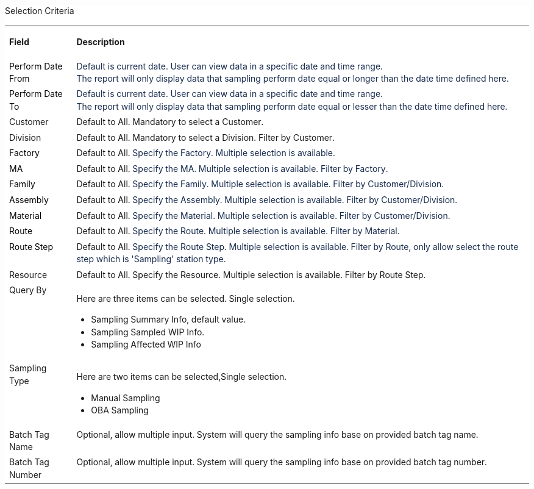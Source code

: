 Selection Criteria<table class="wrapped confluenceTable"><colgroup><col /><col /></colgroup><tbody><tr><td class="highlight confluenceTd" style="text-align: left;"><p><strong>Field</strong></p></td><td class="highlight confluenceTd" style="text-align: left;"><p><strong>Description</strong></p></td></tr><tr><td style="text-align: left;" colspan="1" class="confluenceTd"><span style="color: rgb(0,0,0);">Perform Date From</span></td><td style="text-align: left;" colspan="1" class="confluenceTd"><span style="color: rgb(23,43,77);">Default is current date. User can view data in a specific date<span> </span><span>and time </span>range.<br />The report will only display data that sampling perform date equal or longer than the date time defined here.</span><span style="color: rgb(23,43,77);"> </span></td></tr><tr><td style="text-align: left;" colspan="1" class="confluenceTd"><span style="color: rgb(0,0,0);">Perform Date To</span></td><td style="text-align: left;" colspan="1" class="confluenceTd"><span style="color: rgb(23,43,77);">Default is current date. User can view data in a specific date<span> </span><span>and time </span>range.<br />The report will only display data that sampling perform date equal or lesser than the date time defined here.</span><span style="color: rgb(23,43,77);"> </span></td></tr><tr><td style="text-align: left;" colspan="1" class="confluenceTd">Customer</td><td style="text-align: left;" colspan="1" class="confluenceTd">Default to All. Mandatory to select a Customer.</td></tr><tr><td style="text-align: left;" colspan="1" class="confluenceTd">Division</td><td style="text-align: left;" colspan="1" class="confluenceTd">Default to All. Mandatory to select a Division. Filter by Customer.</td></tr><tr><td style="text-align: left;" colspan="1" class="confluenceTd"><span style="color: rgb(0,0,0);">Factory</span></td><td style="text-align: left;" colspan="1" class="confluenceTd">Default to All.<span> </span><span style="color: rgb(23,43,77);">Specify the Factory. Multiple selection is available.</span></td></tr><tr><td style="text-align: left;" colspan="1" class="confluenceTd"><span style="color: rgb(0,0,0);">MA</span></td><td style="text-align: left;" colspan="1" class="confluenceTd">Default to All.<span> </span><span style="color: rgb(23,43,77);">Specify the MA. Multiple selection is available. Filter by Factory.</span></td></tr><tr><td style="text-align: left;" colspan="1" class="confluenceTd"><span style="color: rgb(0,0,0);">Family</span></td><td style="text-align: left;" colspan="1" class="confluenceTd">Default to All.<span> </span><span style="color: rgb(23,43,77);">Specify the Family. Multiple selection is available. Filter by Customer/Division.</span></td></tr><tr><td style="text-align: left;" colspan="1" class="confluenceTd"><span style="color: rgb(0,0,0);">Assembly</span></td><td style="text-align: left;" colspan="1" class="confluenceTd">Default to All.<span> </span><span style="color: rgb(23,43,77);">Specify the Assembly. Multiple selection is available. Filter by Customer/Division.</span></td></tr><tr><td style="text-align: left;" colspan="1" class="confluenceTd"><span style="color: rgb(0,0,0);">Material</span></td><td style="text-align: left;" colspan="1" class="confluenceTd">Default to All.<span> </span><span style="color: rgb(23,43,77);">Specify the Material. Multiple selection is available. Filter by Customer/Division.</span></td></tr><tr><td style="text-align: left;" colspan="1" class="confluenceTd"><span style="color: rgb(0,0,0);">Route</span></td><td style="text-align: left;" colspan="1" class="confluenceTd">Default to All.<span> </span><span style="color: rgb(23,43,77);">Specify the Route. Multiple selection is available. Filter by Material.</span></td></tr><tr><td style="text-align: left;" colspan="1" class="confluenceTd"><span style="color: rgb(0,0,0);">Route Step</span></td><td style="text-align: left;" colspan="1" class="confluenceTd">Default to All.<span> </span><span style="color: rgb(23,43,77);">Specify the Route Step. Multiple selection is available. Filter by Route, only allow select the route step which is 'Sampling' station type.</span></td></tr><tr><td colspan="1" class="confluenceTd">Resource</td><td colspan="1" class="confluenceTd">Default to All. Specify the Resource. Multiple selection is available. Filter by Route Step.</td></tr><tr><td colspan="1" class="confluenceTd">Query By</td><td colspan="1" class="confluenceTd"><p>Here are three items can be selected. Single selection.</p><ul><li>Sampling Summary Info, default value.</li><li>Sampling Sampled WIP Info.</li><li>Sampling Affected WIP Info</li></ul></td></tr><tr><td colspan="1" class="confluenceTd">Sampling Type</td><td colspan="1" class="confluenceTd"><p>Here are two items can be selected,Single selection.</p><ul><li>Manual Sampling</li><li>OBA Sampling</li></ul></td></tr><tr><td colspan="1" class="confluenceTd">Batch Tag Name</td><td colspan="1" class="confluenceTd">Optional, allow multiple input. System will query the sampling info base on provided batch tag name.</td></tr><tr><td colspan="1" class="confluenceTd">Batch Tag Number</td><td colspan="1" class="confluenceTd">Optional, allow multiple input. System will query the sampling info base on provided batch tag number.</td></tr></tbody></table>
